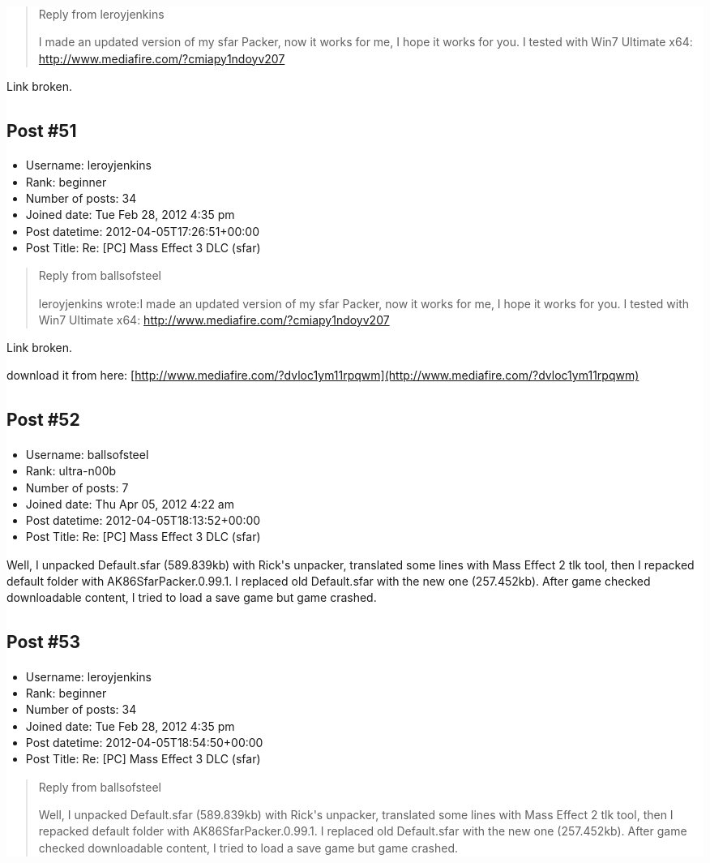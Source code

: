 > Reply from leroyjenkins
>
> I made an updated version of my sfar Packer, now it works for me, I hope it works for you.
I tested with Win7 Ultimate x64: http://www.mediafire.com/?cmiapy1ndoyv207

Link broken.
## Post #51
- Username: leroyjenkins
- Rank: beginner
- Number of posts: 34
- Joined date: Tue Feb 28, 2012 4:35 pm
- Post datetime: 2012-04-05T17:26:51+00:00
- Post Title: Re: [PC] Mass Effect 3 DLC (sfar)

> Reply from ballsofsteel
>
> leroyjenkins wrote:I made an updated version of my sfar Packer, now it works for me, I hope it works for you.
I tested with Win7 Ultimate x64: http://www.mediafire.com/?cmiapy1ndoyv207

Link broken.

download it from here: [http://www.mediafire.com/?dvloc1ym11rpqwm](http://www.mediafire.com/?dvloc1ym11rpqwm)
## Post #52
- Username: ballsofsteel
- Rank: ultra-n00b
- Number of posts: 7
- Joined date: Thu Apr 05, 2012 4:22 am
- Post datetime: 2012-04-05T18:13:52+00:00
- Post Title: Re: [PC] Mass Effect 3 DLC (sfar)

Well, I unpacked Default.sfar (589.839kb) with Rick's unpacker, translated some lines with Mass Effect 2 tlk tool, then I repacked default folder with AK86SfarPacker.0.99.1. I replaced old Default.sfar with the new one (257.452kb).  After game checked downloadable content, I tried to load a save game but game crashed.
## Post #53
- Username: leroyjenkins
- Rank: beginner
- Number of posts: 34
- Joined date: Tue Feb 28, 2012 4:35 pm
- Post datetime: 2012-04-05T18:54:50+00:00
- Post Title: Re: [PC] Mass Effect 3 DLC (sfar)

> Reply from ballsofsteel
>
> Well, I unpacked Default.sfar (589.839kb) with Rick's unpacker, translated some lines with Mass Effect 2 tlk tool, then I repacked default folder with AK86SfarPacker.0.99.1. I replaced old Default.sfar with the new one (257.452kb).  After game checked downloadable content, I tried to load a save game but game crashed.
